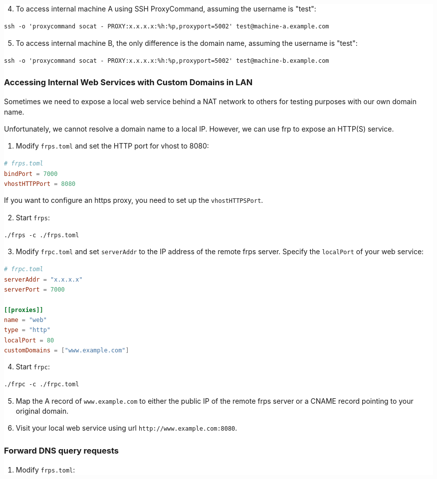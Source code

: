 4. To access internal machine A using SSH ProxyCommand, assuming the username is "test":

  `ssh -o 'proxycommand socat - PROXY:x.x.x.x:%h:%p,proxyport=5002' test@machine-a.example.com`

5. To access internal machine B, the only difference is the domain name, assuming the username is "test":

  `ssh -o 'proxycommand socat - PROXY:x.x.x.x:%h:%p,proxyport=5002' test@machine-b.example.com`

### Accessing Internal Web Services with Custom Domains in LAN

Sometimes we need to expose a local web service behind a NAT network to others for testing purposes with our own domain name.

Unfortunately, we cannot resolve a domain name to a local IP. However, we can use frp to expose an HTTP(S) service.

1. Modify `frps.toml` and set the HTTP port for vhost to 8080:

  ```toml
  # frps.toml
  bindPort = 7000
  vhostHTTPPort = 8080
  ```

  If you want to configure an https proxy, you need to set up the `vhostHTTPSPort`.

2. Start `frps`:

  `./frps -c ./frps.toml`

3. Modify `frpc.toml` and set `serverAddr` to the IP address of the remote frps server. Specify the `localPort` of your web service:

  ```toml
  # frpc.toml
  serverAddr = "x.x.x.x"
  serverPort = 7000

  [[proxies]]
  name = "web"
  type = "http"
  localPort = 80
  customDomains = ["www.example.com"]
  ```

4. Start `frpc`:

  `./frpc -c ./frpc.toml`

5. Map the A record of `www.example.com` to either the public IP of the remote frps server or a CNAME record pointing to your original domain.

6. Visit your local web service using url `http://www.example.com:8080`.

### Forward DNS query requests

1. Modify `frps.toml`:
